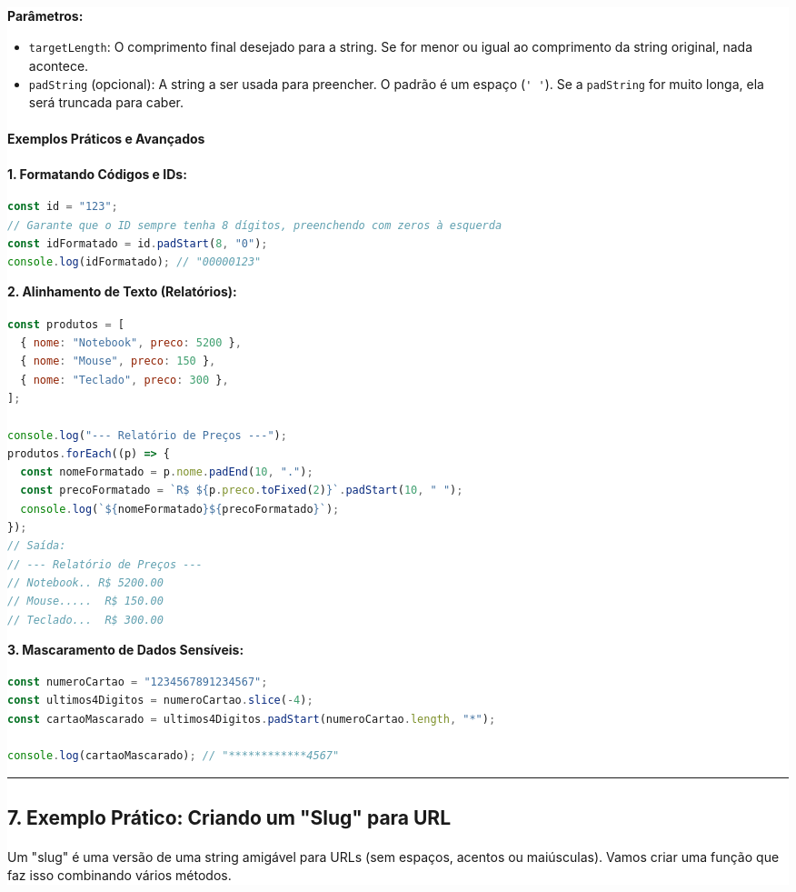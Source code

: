 **Parâmetros:**

- `targetLength`: O comprimento final desejado para a string. Se for menor ou igual ao comprimento da string original, nada acontece.
- `padString` (opcional): A string a ser usada para preencher. O padrão é um espaço (`' '`). Se a `padString` for muito longa, ela será truncada para caber.

#### Exemplos Práticos e Avançados

**1. Formatando Códigos e IDs:**

```javascript
const id = "123";
// Garante que o ID sempre tenha 8 dígitos, preenchendo com zeros à esquerda
const idFormatado = id.padStart(8, "0");
console.log(idFormatado); // "00000123"
```

**2. Alinhamento de Texto (Relatórios):**

```javascript
const produtos = [
  { nome: "Notebook", preco: 5200 },
  { nome: "Mouse", preco: 150 },
  { nome: "Teclado", preco: 300 },
];

console.log("--- Relatório de Preços ---");
produtos.forEach((p) => {
  const nomeFormatado = p.nome.padEnd(10, ".");
  const precoFormatado = `R$ ${p.preco.toFixed(2)}`.padStart(10, " ");
  console.log(`${nomeFormatado}${precoFormatado}`);
});
// Saída:
// --- Relatório de Preços ---
// Notebook.. R$ 5200.00
// Mouse.....  R$ 150.00
// Teclado...  R$ 300.00
```

**3. Mascaramento de Dados Sensíveis:**

```javascript
const numeroCartao = "1234567891234567";
const ultimos4Digitos = numeroCartao.slice(-4);
const cartaoMascarado = ultimos4Digitos.padStart(numeroCartao.length, "*");

console.log(cartaoMascarado); // "************4567"
```

---

## 7. Exemplo Prático: Criando um "Slug" para URL

Um "slug" é uma versão de uma string amigável para URLs (sem espaços, acentos ou maiúsculas). Vamos criar uma função que faz isso combinando vários métodos.
